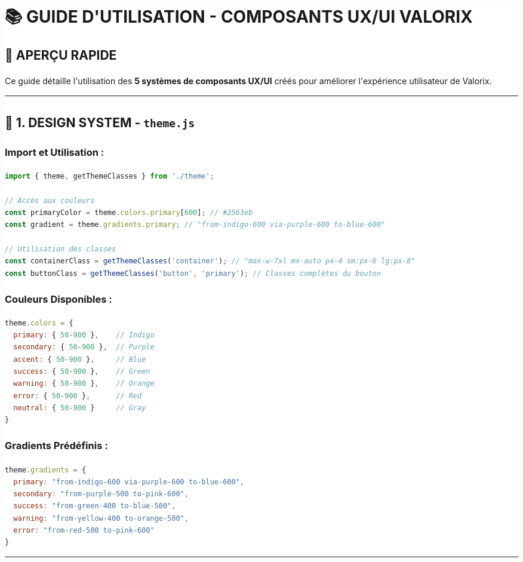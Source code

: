 # 📚 GUIDE D'UTILISATION - COMPOSANTS UX/UI VALORIX

## 🎯 **APERÇU RAPIDE**

Ce guide détaille l'utilisation des **5 systèmes de composants UX/UI** créés pour améliorer l'expérience utilisateur de Valorix.

---

## 🎨 **1. DESIGN SYSTEM - `theme.js`**

### **Import et Utilisation :**
```javascript
import { theme, getThemeClasses } from './theme';

// Accès aux couleurs
const primaryColor = theme.colors.primary[600]; // #2563eb
const gradient = theme.gradients.primary; // "from-indigo-600 via-purple-600 to-blue-600"

// Utilisation des classes
const containerClass = getThemeClasses('container'); // "max-w-7xl mx-auto px-4 sm:px-6 lg:px-8"
const buttonClass = getThemeClasses('button', 'primary'); // Classes complètes du bouton
```

### **Couleurs Disponibles :**
```javascript
theme.colors = {
  primary: { 50-900 },    // Indigo
  secondary: { 50-900 },  // Purple  
  accent: { 50-900 },     // Blue
  success: { 50-900 },    // Green
  warning: { 50-900 },    // Orange
  error: { 50-900 },      // Red
  neutral: { 50-900 }     // Gray
}
```

### **Gradients Prédéfinis :**
```javascript
theme.gradients = {
  primary: "from-indigo-600 via-purple-600 to-blue-600",
  secondary: "from-purple-500 to-pink-600",
  success: "from-green-400 to-blue-500",
  warning: "from-yellow-400 to-orange-500",
  error: "from-red-500 to-pink-600"
}
```

---
